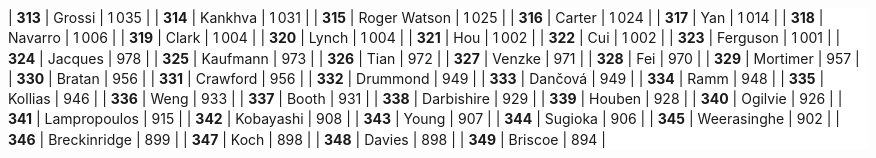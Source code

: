 | **313** | Grossi                  | 1 035                |
| **314** | Kankhva                 | 1 031                |
| **315** | Roger Watson            | 1 025                |
| **316** | Carter                  | 1 024                |
| **317** | Yan                     | 1 014                |
| **318** | Navarro                 | 1 006                |
| **319** | Clark                   | 1 004                |
| **320** | Lynch                   | 1 004                |
| **321** | Hou                     | 1 002                |
| **322** | Cui                     | 1 002                |
| **323** | Ferguson                | 1 001                |
| **324** | Jacques                 | 978                  |
| **325** | Kaufmann                | 973                  |
| **326** | Tian                    | 972                  |
| **327** | Venzke                  | 971                  |
| **328** | Fei                     | 970                  |
| **329** | Mortimer                | 957                  |
| **330** | Bratan                  | 956                  |
| **331** | Crawford                | 956                  |
| **332** | Drummond                | 949                  |
| **333** | Dančová                 | 949                  |
| **334** | Ramm                    | 948                  |
| **335** | Kollias                 | 946                  |
| **336** | Weng                    | 933                  |
| **337** | Booth                   | 931                  |
| **338** | Darbishire              | 929                  |
| **339** | Houben                  | 928                  |
| **340** | Ogilvie                 | 926                  |
| **341** | Lampropoulos            | 915                  |
| **342** | Kobayashi               | 908                  |
| **343** | Young                   | 907                  |
| **344** | Sugioka                 | 906                  |
| **345** | Weerasinghe             | 902                  |
| **346** | Breckinridge            | 899                  |
| **347** | Koch                    | 898                  |
| **348** | Davies                  | 898                  |
| **349** | Briscoe                 | 894                  |